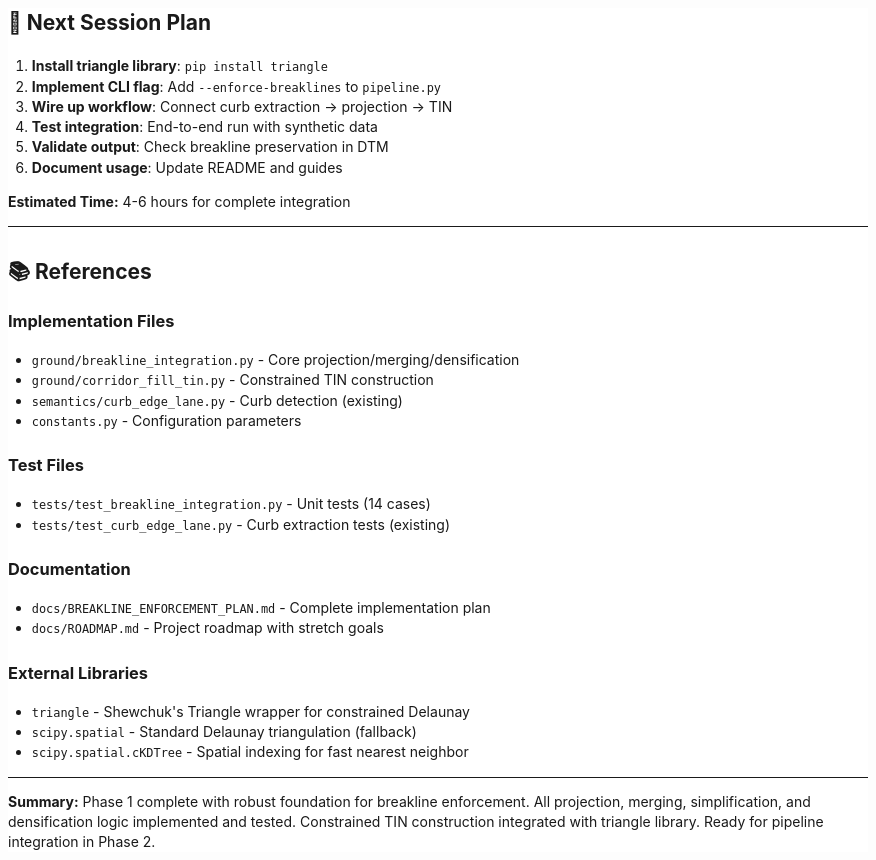 ## 🚀 Next Session Plan

1. **Install triangle library**: `pip install triangle`
2. **Implement CLI flag**: Add `--enforce-breaklines` to `pipeline.py`
3. **Wire up workflow**: Connect curb extraction → projection → TIN
4. **Test integration**: End-to-end run with synthetic data
5. **Validate output**: Check breakline preservation in DTM
6. **Document usage**: Update README and guides

**Estimated Time:** 4-6 hours for complete integration

---

## 📚 References

### Implementation Files
- `ground/breakline_integration.py` - Core projection/merging/densification
- `ground/corridor_fill_tin.py` - Constrained TIN construction
- `semantics/curb_edge_lane.py` - Curb detection (existing)
- `constants.py` - Configuration parameters

### Test Files
- `tests/test_breakline_integration.py` - Unit tests (14 cases)
- `tests/test_curb_edge_lane.py` - Curb extraction tests (existing)

### Documentation
- `docs/BREAKLINE_ENFORCEMENT_PLAN.md` - Complete implementation plan
- `docs/ROADMAP.md` - Project roadmap with stretch goals

### External Libraries
- `triangle` - Shewchuk's Triangle wrapper for constrained Delaunay
- `scipy.spatial` - Standard Delaunay triangulation (fallback)
- `scipy.spatial.cKDTree` - Spatial indexing for fast nearest neighbor

---

**Summary:** Phase 1 complete with robust foundation for breakline enforcement. All projection, merging, simplification, and densification logic implemented and tested. Constrained TIN construction integrated with triangle library. Ready for pipeline integration in Phase 2.

